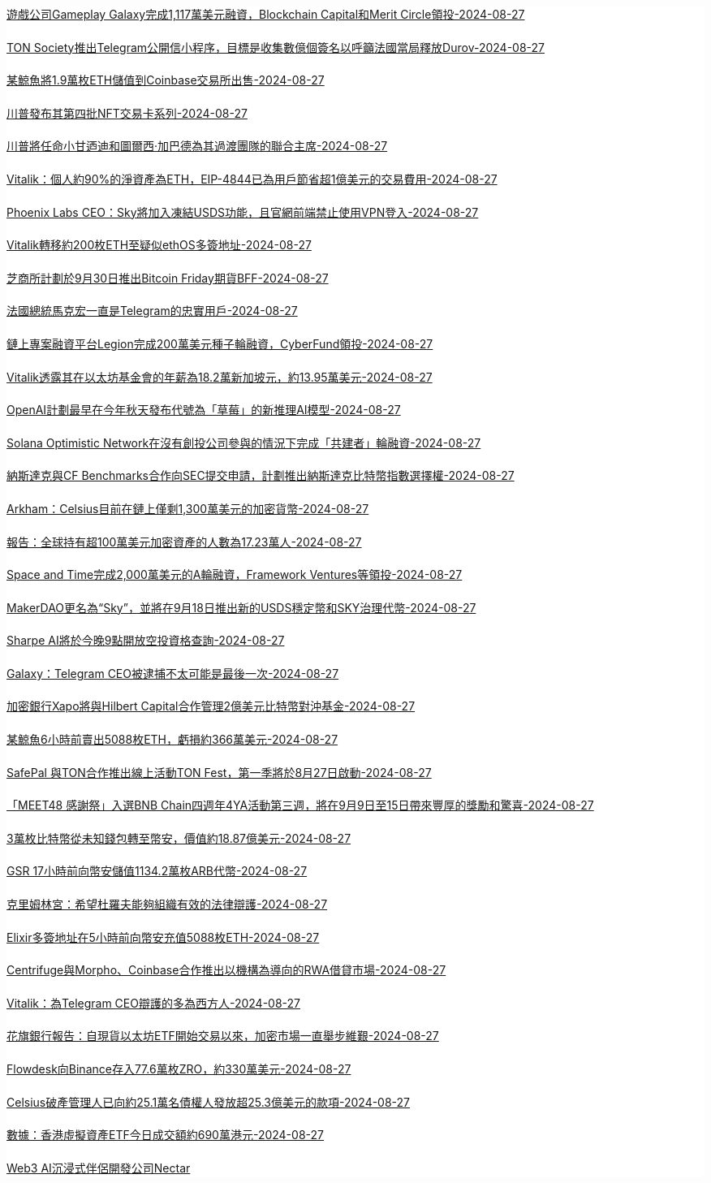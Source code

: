 <a target=_blank rel=nofollow href="https://www.panewslab.com/zh_hk/sqarticledetails/03f9khnmFt.html" >遊戲公司Gameplay Galaxy完成1,117萬美元融資，Blockchain Capital和Merit Circle領投-2024-08-27</a><br/><br/><a target=_blank rel=nofollow href="https://www.panewslab.com/zh_hk/sqarticledetails/kzrki5a4Ft.html" >TON Society推出Telegram公開信小程序，目標是收集數億個簽名以呼籲法國當局釋放Durov-2024-08-27</a><br/><br/><a target=_blank rel=nofollow href="https://www.panewslab.com/zh_hk/sqarticledetails/6slqjb7eFt.html" >某鯨魚將1.9萬枚ETH儲值到Coinbase交易所出售-2024-08-27</a><br/><br/><a target=_blank rel=nofollow href="https://www.panewslab.com/zh_hk/sqarticledetails/lv1co6xkFt.html" >川普發布其第四批NFT交易卡系列-2024-08-27</a><br/><br/><a target=_blank rel=nofollow href="https://www.panewslab.com/zh_hk/sqarticledetails/3hwuk8d5Ft.html" >川普將任命小甘迺迪和圖爾西·加巴德為其過渡團隊的聯合主席-2024-08-27</a><br/><br/><a target=_blank rel=nofollow href="https://www.panewslab.com/zh_hk/sqarticledetails/5tvdgc2aFt.html" >Vitalik：個人約90%的淨資產為ETH，EIP-4844已為用戶節省超1億美元的交易費用-2024-08-27</a><br/><br/><a target=_blank rel=nofollow href="https://www.panewslab.com/zh_hk/sqarticledetails/6sv0it8bFt.html" >Phoenix Labs CEO：Sky將加入凍結USDS功能，且官網前端禁止使用VPN登入-2024-08-27</a><br/><br/><a target=_blank rel=nofollow href="https://www.panewslab.com/zh_hk/sqarticledetails/m7659x10Ft.html" >Vitalik轉移約200枚ETH至疑似ethOS多簽地址-2024-08-27</a><br/><br/><a target=_blank rel=nofollow href="https://www.panewslab.com/zh_hk/sqarticledetails/d80ph0ftFt.html" >芝商所計劃於9月30日推出Bitcoin Friday期貨BFF-2024-08-27</a><br/><br/><a target=_blank rel=nofollow href="https://www.panewslab.com/zh_hk/sqarticledetails/8406w9hiFt.html" >法國總統馬克宏一直是Telegram的忠實用戶-2024-08-27</a><br/><br/><a target=_blank rel=nofollow href="https://www.panewslab.com/zh_hk/sqarticledetails/7d02r734Ft.html" >鏈上專案融資平台Legion完成200萬美元種子輪融資，Cyber​​ Fund領投-2024-08-27</a><br/><br/><a target=_blank rel=nofollow href="https://www.panewslab.com/zh_hk/sqarticledetails/azf104xaFt.html" >Vitalik透露其在以太坊基金會的年薪為18.2萬新加坡元，約13.95萬美元-2024-08-27</a><br/><br/><a target=_blank rel=nofollow href="https://www.panewslab.com/zh_hk/sqarticledetails/s3gcwwl1Ft.html" >OpenAI計劃最早在今年秋天發布代號為「草莓」的新推理AI模型-2024-08-27</a><br/><br/><a target=_blank rel=nofollow href="https://www.panewslab.com/zh_hk/sqarticledetails/bjtpxdm2Ft.html" >Solana Optimistic Network在沒有創投公司參與的情況下完成「共建者」輪融資-2024-08-27</a><br/><br/><a target=_blank rel=nofollow href="https://www.panewslab.com/zh_hk/sqarticledetails/rpd1raioFt.html" >納斯達克與CF Benchmarks合作向SEC提交申請，計劃推出納斯達克比特幣指數選擇權-2024-08-27</a><br/><br/><a target=_blank rel=nofollow href="https://www.panewslab.com/zh_hk/sqarticledetails/pk1nrzhcFt.html" >Arkham：Celsius目前在鏈上僅剩1,300萬美元的加密貨幣-2024-08-27</a><br/><br/><a target=_blank rel=nofollow href="https://www.panewslab.com/zh_hk/sqarticledetails/9qwpv755Ft.html" >報告：全球持有超100萬美元加密資產的人數為17.23萬人-2024-08-27</a><br/><br/><a target=_blank rel=nofollow href="https://www.panewslab.com/zh_hk/sqarticledetails/v7n54g5kFt.html" >Space and Time完成2,000萬美元的A輪融資，Framework Ventures等領投-2024-08-27</a><br/><br/><a target=_blank rel=nofollow href="https://www.panewslab.com/zh_hk/sqarticledetails/44lmnmd8Ft.html" >MakerDAO更名為“Sky”，並將在9月18日推出新的USDS穩定幣和SKY治理代幣-2024-08-27</a><br/><br/><a target=_blank rel=nofollow href="https://www.panewslab.com/zh_hk/sqarticledetails/h6rmrxq7Ft.html" >Sharpe AI將於今晚9點開放空投資格查詢-2024-08-27</a><br/><br/><a target=_blank rel=nofollow href="https://www.panewslab.com/zh_hk/sqarticledetails/c8bktazsFt.html" >Galaxy：Telegram CEO被逮捕不太可能是最後一次-2024-08-27</a><br/><br/><a target=_blank rel=nofollow href="https://www.panewslab.com/zh_hk/sqarticledetails/shqq66p6Ft.html" >加密銀行Xapo將與Hilbert Capital合作管理2億美元比特幣對沖基金-2024-08-27</a><br/><br/><a target=_blank rel=nofollow href="https://www.panewslab.com/zh_hk/sqarticledetails/uqlcqcr6Ft.html" >某鯨魚6小時前賣出5088枚ETH，虧損約366萬美元-2024-08-27</a><br/><br/><a target=_blank rel=nofollow href="https://www.panewslab.com/zh_hk/sqarticledetails/87t1hi42Ft.html" >SafePal 與TON合作推出線上活動TON Fest，第一季將於8月27日啟動-2024-08-27</a><br/><br/><a target=_blank rel=nofollow href="https://www.panewslab.com/zh_hk/sqarticledetails/acwa8ffaFt.html" >「MEET48 感謝祭」入選BNB Chain四週年4YA活動第三週，將在9月9日至15日帶來豐厚的獎勵和驚喜-2024-08-27</a><br/><br/><a target=_blank rel=nofollow href="https://www.panewslab.com/zh_hk/sqarticledetails/cnql3keqFt.html" >3萬枚比特幣從未知錢包轉至幣安，價值約18.87億美元-2024-08-27</a><br/><br/><a target=_blank rel=nofollow href="https://www.panewslab.com/zh_hk/sqarticledetails/o06l3hc1Ft.html" >GSR 17小時前向幣安儲值1134.2萬枚ARB代幣-2024-08-27</a><br/><br/><a target=_blank rel=nofollow href="https://www.panewslab.com/zh_hk/sqarticledetails/wlzdjlvpFt.html" >克里姆林宮：希望杜羅夫能夠組織有效的法律辯護-2024-08-27</a><br/><br/><a target=_blank rel=nofollow href="https://www.panewslab.com/zh_hk/sqarticledetails/7udx04dcFt.html" >Elixir多簽地址在5小時前向幣安充值5088枚ETH-2024-08-27</a><br/><br/><a target=_blank rel=nofollow href="https://www.panewslab.com/zh_hk/sqarticledetails/g6b3clc8Ft.html" >Centrifuge與Morpho、Coinbase合作推出以機構為導向的RWA借貸市場-2024-08-27</a><br/><br/><a target=_blank rel=nofollow href="https://www.panewslab.com/zh_hk/sqarticledetails/jf9ku9j2Ft.html" >Vitalik：為Telegram CEO辯護的多為西方人-2024-08-27</a><br/><br/><a target=_blank rel=nofollow href="https://www.panewslab.com/zh_hk/sqarticledetails/opjirqtqFt.html" >花旗銀行報告：自現貨以太坊ETF開始交易以來，加密市場一直舉步維艱-2024-08-27</a><br/><br/><a target=_blank rel=nofollow href="https://www.panewslab.com/zh_hk/sqarticledetails/gb3a5e5sFt.html" >Flowdesk向Binance存入77.6萬枚ZRO，約330萬美元-2024-08-27</a><br/><br/><a target=_blank rel=nofollow href="https://www.panewslab.com/zh_hk/sqarticledetails/f3wfdou5Ft.html" >Celsius破產管理人已向約25.1萬名債權人發放超25.3億美元的款項-2024-08-27</a><br/><br/><a target=_blank rel=nofollow href="https://www.panewslab.com/zh_hk/sqarticledetails/nied3707Ft.html" >數據：香港虛擬資產ETF今日成交額約690萬港元-2024-08-27</a><br/><br/><a target=_blank rel=nofollow href="https://www.panewslab.com/zh_hk/sqarticledetails/t6qfc1h9Ft.html" >Web3 AI沉浸式伴侶開發公司Nectar